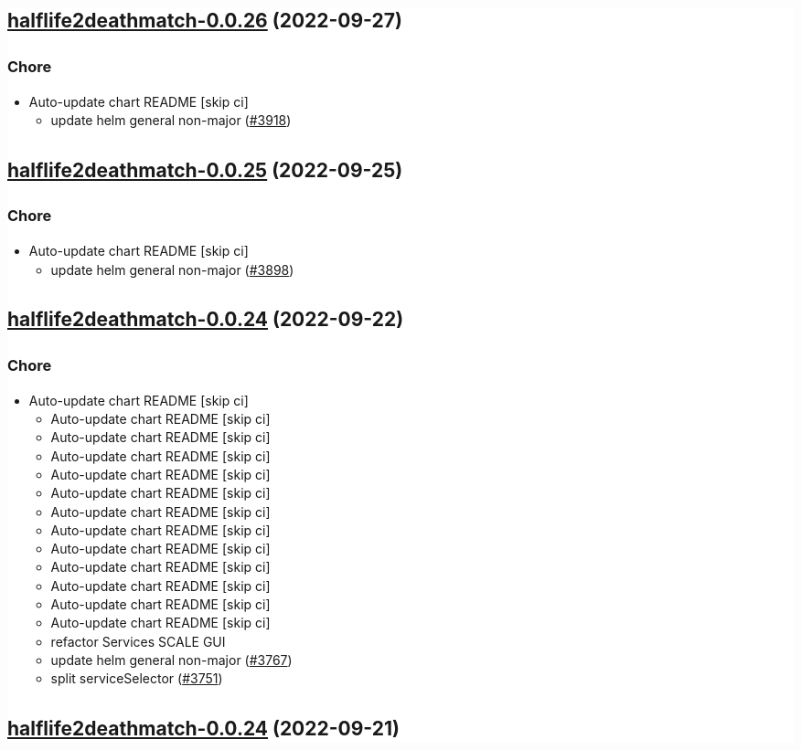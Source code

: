 ## [halflife2deathmatch-0.0.26](https://github.com/truecharts/charts/compare/halflife2deathmatch-0.0.25...halflife2deathmatch-0.0.26) (2022-09-27)

### Chore

- Auto-update chart README [skip ci]
  - update helm general non-major ([#3918](https://github.com/truecharts/charts/issues/3918))




## [halflife2deathmatch-0.0.25](https://github.com/truecharts/charts/compare/halflife2deathmatch-0.0.24...halflife2deathmatch-0.0.25) (2022-09-25)

### Chore

- Auto-update chart README [skip ci]
  - update helm general non-major ([#3898](https://github.com/truecharts/charts/issues/3898))




## [halflife2deathmatch-0.0.24](https://github.com/truecharts/charts/compare/halflife2deathmatch-0.0.23...halflife2deathmatch-0.0.24) (2022-09-22)

### Chore

- Auto-update chart README [skip ci]
  - Auto-update chart README [skip ci]
  - Auto-update chart README [skip ci]
  - Auto-update chart README [skip ci]
  - Auto-update chart README [skip ci]
  - Auto-update chart README [skip ci]
  - Auto-update chart README [skip ci]
  - Auto-update chart README [skip ci]
  - Auto-update chart README [skip ci]
  - Auto-update chart README [skip ci]
  - Auto-update chart README [skip ci]
  - Auto-update chart README [skip ci]
  - Auto-update chart README [skip ci]
  - refactor Services SCALE GUI
  - update helm general non-major ([#3767](https://github.com/truecharts/charts/issues/3767))
  - split serviceSelector ([#3751](https://github.com/truecharts/charts/issues/3751))




## [halflife2deathmatch-0.0.24](https://github.com/truecharts/charts/compare/halflife2deathmatch-0.0.23...halflife2deathmatch-0.0.24) (2022-09-21)
